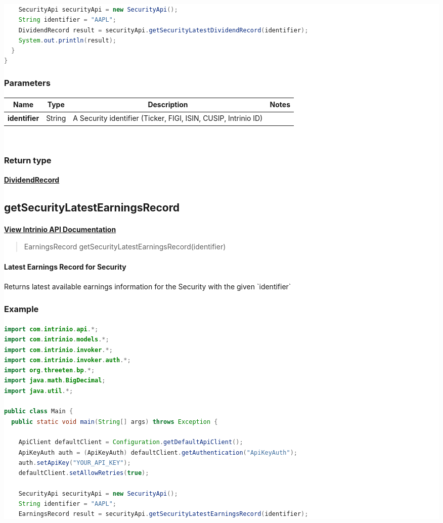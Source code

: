 ```java
    SecurityApi securityApi = new SecurityApi();
    String identifier = "AAPL";
    DividendRecord result = securityApi.getSecurityLatestDividendRecord(identifier);
    System.out.println(result);
  }
}
```

[//]: # (END_CODE_EXAMPLE)

### Parameters

[//]: # (START_PARAMETERS)


Name | Type | Description  | Notes
------------- | ------------- | ------------- | -------------
 **identifier** | String| A Security identifier (Ticker, FIGI, ISIN, CUSIP, Intrinio ID) | &nbsp;
<br/>

[//]: # (END_PARAMETERS)

### Return type

[**DividendRecord**](DividendRecord.md)

[//]: # (END_OPERATION)


[//]: # (START_OPERATION)

[//]: # (CLASS:SecurityApi)

[//]: # (METHOD:getSecurityLatestEarningsRecord)

[//]: # (RETURN_TYPE:EarningsRecord)

[//]: # (RETURN_TYPE_KIND:object)

[//]: # (RETURN_TYPE_DOC:EarningsRecord.md)

[//]: # (OPERATION:getSecurityLatestEarningsRecord_v2)

[//]: # (ENDPOINT:/securities/{identifier}/earnings/latest)

[//]: # (DOCUMENT_LINK:SecurityApi.md#getSecurityLatestEarningsRecord)

<a name="getSecurityLatestEarningsRecord"></a>
## **getSecurityLatestEarningsRecord**

[**View Intrinio API Documentation**](https://docs.intrinio.com/documentation/java/getSecurityLatestEarningsRecord_v2)

[//]: # (START_OVERVIEW)

> EarningsRecord getSecurityLatestEarningsRecord(identifier)

#### Latest Earnings Record for Security


Returns latest available earnings information for the Security with the given &#x60;identifier&#x60;

[//]: # (END_OVERVIEW)

### Example

[//]: # (START_CODE_EXAMPLE)

```java
import com.intrinio.api.*;
import com.intrinio.models.*;
import com.intrinio.invoker.*;
import com.intrinio.invoker.auth.*;
import org.threeten.bp.*;
import java.math.BigDecimal;
import java.util.*;

public class Main {
  public static void main(String[] args) throws Exception {

    ApiClient defaultClient = Configuration.getDefaultApiClient();
    ApiKeyAuth auth = (ApiKeyAuth) defaultClient.getAuthentication("ApiKeyAuth");
    auth.setApiKey("YOUR_API_KEY");
    defaultClient.setAllowRetries(true);

    SecurityApi securityApi = new SecurityApi();
    String identifier = "AAPL";
    EarningsRecord result = securityApi.getSecurityLatestEarningsRecord(identifier);
```

[//]: # (METHOD:getAllSecurities)
[//]: # (RETURN_TYPE:ApiResponseSecurities)
[//]: # (RETURN_TYPE_DOC:ApiResponseSecurities.md)
[//]: # (OPERATION:getAllSecurities_v2)
[//]: # (ENDPOINT:/securities)
[//]: # (DOCUMENT_LINK:SecurityApi.md#getAllSecurities)
[//]: # (METHOD:getSecurityById)
[//]: # (RETURN_TYPE:Security)
[//]: # (RETURN_TYPE_DOC:Security.md)
[//]: # (OPERATION:getSecurityById_v2)
[//]: # (ENDPOINT:/securities/{identifier})
[//]: # (DOCUMENT_LINK:SecurityApi.md#getSecurityById)
[//]: # (METHOD:getSecurityDataPointNumber)
[//]: # (RETURN_TYPE:BigDecimal)
[//]: # (RETURN_TYPE_DOC:BigDecimal.md)
[//]: # (OPERATION:getSecurityDataPointNumber_v2)
[//]: # (ENDPOINT:/securities/{identifier}/data_point/{tag}/number)
[//]: # (DOCUMENT_LINK:SecurityApi.md#getSecurityDataPointNumber)
[//]: # (METHOD:getSecurityDataPointText)
[//]: # (RETURN_TYPE:String)
[//]: # (RETURN_TYPE_KIND:primitive)
[//]: # (RETURN_TYPE_DOC:)
[//]: # (OPERATION:getSecurityDataPointText_v2)
[//]: # (ENDPOINT:/securities/{identifier}/data_point/{tag}/text)
[//]: # (DOCUMENT_LINK:SecurityApi.md#getSecurityDataPointText)
[//]: # (METHOD:getSecurityHistoricalData)
[//]: # (RETURN_TYPE:ApiResponseSecurityHistoricalData)
[//]: # (RETURN_TYPE_DOC:ApiResponseSecurityHistoricalData.md)
[//]: # (OPERATION:getSecurityHistoricalData_v2)
[//]: # (ENDPOINT:/securities/{identifier}/historical_data/{tag})
[//]: # (DOCUMENT_LINK:SecurityApi.md#getSecurityHistoricalData)
[//]: # (METHOD:getSecurityHistoryByIdentifier)
[//]: # (RETURN_TYPE:SecurityHistoryListResult)
[//]: # (RETURN_TYPE_DOC:SecurityHistoryListResult.md)
[//]: # (OPERATION:getSecurityHistoryByIdentifier_v2)
[//]: # (ENDPOINT:/securities/history-by-identifier/{identifier})
[//]: # (DOCUMENT_LINK:SecurityApi.md#getSecurityHistoryByIdentifier)
[//]: # (METHOD:getSecurityHistoryByTicker)
[//]: # (RETURN_TYPE:SecurityHistoryListResult)
[//]: # (RETURN_TYPE_DOC:SecurityHistoryListResult.md)
[//]: # (OPERATION:getSecurityHistoryByTicker_v2)
[//]: # (ENDPOINT:/securities/history-by-ticker/{ticker})
[//]: # (DOCUMENT_LINK:SecurityApi.md#getSecurityHistoryByTicker)
[//]: # (METHOD:getSecurityInsiderOwnership)
[//]: # (RETURN_TYPE:ApiResponseSecurityInstitutionalOwnership)
[//]: # (RETURN_TYPE_DOC:ApiResponseSecurityInstitutionalOwnership.md)
[//]: # (OPERATION:getSecurityInsiderOwnership_v2)
[//]: # (ENDPOINT:/securities/{identifier}/institutional_ownership)
[//]: # (DOCUMENT_LINK:SecurityApi.md#getSecurityInsiderOwnership)
[//]: # (METHOD:getSecurityIntervalMovers)
[//]: # (RETURN_TYPE:SecurityIntervalsMoversResult)
[//]: # (RETURN_TYPE_DOC:SecurityIntervalsMoversResult.md)
[//]: # (OPERATION:getSecurityIntervalMovers_v2)
[//]: # (ENDPOINT:/securities/market_movers)
[//]: # (DOCUMENT_LINK:SecurityApi.md#getSecurityIntervalMovers)
[//]: # (METHOD:getSecurityIntervalMoversChange)
[//]: # (RETURN_TYPE:SecurityIntervalsMoversResult)
[//]: # (RETURN_TYPE_DOC:SecurityIntervalsMoversResult.md)
[//]: # (OPERATION:getSecurityIntervalMoversChange_v2)
[//]: # (ENDPOINT:/securities/market_movers/change)
[//]: # (DOCUMENT_LINK:SecurityApi.md#getSecurityIntervalMoversChange)
[//]: # (METHOD:getSecurityIntervalMoversVolume)
[//]: # (RETURN_TYPE:SecurityIntervalsMoversResult)
[//]: # (RETURN_TYPE_DOC:SecurityIntervalsMoversResult.md)
[//]: # (OPERATION:getSecurityIntervalMoversVolume_v2)
[//]: # (ENDPOINT:/securities/market_movers/volume)
[//]: # (DOCUMENT_LINK:SecurityApi.md#getSecurityIntervalMoversVolume)
[//]: # (METHOD:getSecurityIntervalPrices)
[//]: # (RETURN_TYPE:ApiResponseSecurityIntervalPrices)
[//]: # (RETURN_TYPE_DOC:ApiResponseSecurityIntervalPrices.md)
[//]: # (OPERATION:getSecurityIntervalPrices_v2)
[//]: # (ENDPOINT:/securities/{identifier}/prices/intervals)
[//]: # (DOCUMENT_LINK:SecurityApi.md#getSecurityIntervalPrices)
[//]: # (METHOD:getSecurityIntradayPrices)
[//]: # (RETURN_TYPE:ApiResponseSecurityIntradayPrices)
[//]: # (RETURN_TYPE_DOC:ApiResponseSecurityIntradayPrices.md)
[//]: # (OPERATION:getSecurityIntradayPrices_v2)
[//]: # (ENDPOINT:/securities/{identifier}/prices/intraday)
[//]: # (DOCUMENT_LINK:SecurityApi.md#getSecurityIntradayPrices)
[//]: # (METHOD:getSecurityLatestDividendRecord)
[//]: # (RETURN_TYPE:DividendRecord)
[//]: # (RETURN_TYPE_DOC:DividendRecord.md)
[//]: # (OPERATION:getSecurityLatestDividendRecord_v2)
[//]: # (ENDPOINT:/securities/{identifier}/dividends/latest)
[//]: # (DOCUMENT_LINK:SecurityApi.md#getSecurityLatestDividendRecord)
[//]: # (METHOD:getSecurityPriceTechnicalsAdi)
[//]: # (RETURN_TYPE:ApiResponseSecurityAccumulationDistributionIndex)
[//]: # (RETURN_TYPE_DOC:ApiResponseSecurityAccumulationDistributionIndex.md)
[//]: # (OPERATION:getSecurityPriceTechnicalsAdi_v2)
[//]: # (ENDPOINT:/securities/{identifier}/prices/technicals/adi)
[//]: # (DOCUMENT_LINK:SecurityApi.md#getSecurityPriceTechnicalsAdi)
[//]: # (METHOD:getSecurityPriceTechnicalsAdtv)
[//]: # (RETURN_TYPE:ApiResponseSecurityAverageDailyTradingVolume)
[//]: # (RETURN_TYPE_DOC:ApiResponseSecurityAverageDailyTradingVolume.md)
[//]: # (OPERATION:getSecurityPriceTechnicalsAdtv_v2)
[//]: # (ENDPOINT:/securities/{identifier}/prices/technicals/adtv)
[//]: # (DOCUMENT_LINK:SecurityApi.md#getSecurityPriceTechnicalsAdtv)
[//]: # (METHOD:getSecurityPriceTechnicalsAdx)
[//]: # (RETURN_TYPE:ApiResponseSecurityAverageDirectionalIndex)
[//]: # (RETURN_TYPE_DOC:ApiResponseSecurityAverageDirectionalIndex.md)
[//]: # (OPERATION:getSecurityPriceTechnicalsAdx_v2)
[//]: # (ENDPOINT:/securities/{identifier}/prices/technicals/adx)
[//]: # (DOCUMENT_LINK:SecurityApi.md#getSecurityPriceTechnicalsAdx)
[//]: # (METHOD:getSecurityPriceTechnicalsAo)
[//]: # (RETURN_TYPE:ApiResponseSecurityAwesomeOscillator)
[//]: # (RETURN_TYPE_DOC:ApiResponseSecurityAwesomeOscillator.md)
[//]: # (OPERATION:getSecurityPriceTechnicalsAo_v2)
[//]: # (ENDPOINT:/securities/{identifier}/prices/technicals/ao)
[//]: # (DOCUMENT_LINK:SecurityApi.md#getSecurityPriceTechnicalsAo)
[//]: # (METHOD:getSecurityPriceTechnicalsAtr)
[//]: # (RETURN_TYPE:ApiResponseSecurityAverageTrueRange)
[//]: # (RETURN_TYPE_DOC:ApiResponseSecurityAverageTrueRange.md)
[//]: # (OPERATION:getSecurityPriceTechnicalsAtr_v2)
[//]: # (ENDPOINT:/securities/{identifier}/prices/technicals/atr)
[//]: # (DOCUMENT_LINK:SecurityApi.md#getSecurityPriceTechnicalsAtr)
[//]: # (METHOD:getSecurityPriceTechnicalsBb)
[//]: # (RETURN_TYPE:ApiResponseSecurityBollingerBands)
[//]: # (RETURN_TYPE_DOC:ApiResponseSecurityBollingerBands.md)
[//]: # (OPERATION:getSecurityPriceTechnicalsBb_v2)
[//]: # (ENDPOINT:/securities/{identifier}/prices/technicals/bb)
[//]: # (DOCUMENT_LINK:SecurityApi.md#getSecurityPriceTechnicalsBb)
[//]: # (METHOD:getSecurityPriceTechnicalsCci)
[//]: # (RETURN_TYPE:ApiResponseSecurityCommodityChannelIndex)
[//]: # (RETURN_TYPE_DOC:ApiResponseSecurityCommodityChannelIndex.md)
[//]: # (OPERATION:getSecurityPriceTechnicalsCci_v2)
[//]: # (ENDPOINT:/securities/{identifier}/prices/technicals/cci)
[//]: # (DOCUMENT_LINK:SecurityApi.md#getSecurityPriceTechnicalsCci)
[//]: # (METHOD:getSecurityPriceTechnicalsCmf)
[//]: # (RETURN_TYPE:ApiResponseSecurityChaikinMoneyFlow)
[//]: # (RETURN_TYPE_DOC:ApiResponseSecurityChaikinMoneyFlow.md)
[//]: # (OPERATION:getSecurityPriceTechnicalsCmf_v2)
[//]: # (ENDPOINT:/securities/{identifier}/prices/technicals/cmf)
[//]: # (DOCUMENT_LINK:SecurityApi.md#getSecurityPriceTechnicalsCmf)
[//]: # (METHOD:getSecurityPriceTechnicalsDc)
[//]: # (RETURN_TYPE:ApiResponseSecurityDonchianChannel)
[//]: # (RETURN_TYPE_DOC:ApiResponseSecurityDonchianChannel.md)
[//]: # (OPERATION:getSecurityPriceTechnicalsDc_v2)
[//]: # (ENDPOINT:/securities/{identifier}/prices/technicals/dc)
[//]: # (DOCUMENT_LINK:SecurityApi.md#getSecurityPriceTechnicalsDc)
[//]: # (METHOD:getSecurityPriceTechnicalsDpo)
[//]: # (RETURN_TYPE:ApiResponseSecurityDetrendedPriceOscillator)
[//]: # (RETURN_TYPE_DOC:ApiResponseSecurityDetrendedPriceOscillator.md)
[//]: # (OPERATION:getSecurityPriceTechnicalsDpo_v2)
[//]: # (ENDPOINT:/securities/{identifier}/prices/technicals/dpo)
[//]: # (DOCUMENT_LINK:SecurityApi.md#getSecurityPriceTechnicalsDpo)
[//]: # (METHOD:getSecurityPriceTechnicalsEom)
[//]: # (RETURN_TYPE:ApiResponseSecurityEaseOfMovement)
[//]: # (RETURN_TYPE_DOC:ApiResponseSecurityEaseOfMovement.md)
[//]: # (OPERATION:getSecurityPriceTechnicalsEom_v2)
[//]: # (ENDPOINT:/securities/{identifier}/prices/technicals/eom)
[//]: # (DOCUMENT_LINK:SecurityApi.md#getSecurityPriceTechnicalsEom)
[//]: # (METHOD:getSecurityPriceTechnicalsFi)
[//]: # (RETURN_TYPE:ApiResponseSecurityForceIndex)
[//]: # (RETURN_TYPE_DOC:ApiResponseSecurityForceIndex.md)
[//]: # (OPERATION:getSecurityPriceTechnicalsFi_v2)
[//]: # (ENDPOINT:/securities/{identifier}/prices/technicals/fi)
[//]: # (DOCUMENT_LINK:SecurityApi.md#getSecurityPriceTechnicalsFi)
[//]: # (METHOD:getSecurityPriceTechnicalsIchimoku)
[//]: # (RETURN_TYPE:ApiResponseSecurityIchimokuKinkoHyo)
[//]: # (RETURN_TYPE_DOC:ApiResponseSecurityIchimokuKinkoHyo.md)
[//]: # (OPERATION:getSecurityPriceTechnicalsIchimoku_v2)
[//]: # (ENDPOINT:/securities/{identifier}/prices/technicals/ichimoku)
[//]: # (DOCUMENT_LINK:SecurityApi.md#getSecurityPriceTechnicalsIchimoku)
[//]: # (METHOD:getSecurityPriceTechnicalsKc)
[//]: # (RETURN_TYPE:ApiResponseSecurityKeltnerChannel)
[//]: # (RETURN_TYPE_DOC:ApiResponseSecurityKeltnerChannel.md)
[//]: # (OPERATION:getSecurityPriceTechnicalsKc_v2)
[//]: # (ENDPOINT:/securities/{identifier}/prices/technicals/kc)
[//]: # (DOCUMENT_LINK:SecurityApi.md#getSecurityPriceTechnicalsKc)
[//]: # (METHOD:getSecurityPriceTechnicalsKst)
[//]: # (RETURN_TYPE:ApiResponseSecurityKnowSureThing)
[//]: # (RETURN_TYPE_DOC:ApiResponseSecurityKnowSureThing.md)
[//]: # (OPERATION:getSecurityPriceTechnicalsKst_v2)
[//]: # (ENDPOINT:/securities/{identifier}/prices/technicals/kst)
[//]: # (DOCUMENT_LINK:SecurityApi.md#getSecurityPriceTechnicalsKst)
[//]: # (METHOD:getSecurityPriceTechnicalsMacd)
[//]: # (RETURN_TYPE:ApiResponseSecurityMovingAverageConvergenceDivergence)
[//]: # (RETURN_TYPE_DOC:ApiResponseSecurityMovingAverageConvergenceDivergence.md)
[//]: # (OPERATION:getSecurityPriceTechnicalsMacd_v2)
[//]: # (ENDPOINT:/securities/{identifier}/prices/technicals/macd)
[//]: # (DOCUMENT_LINK:SecurityApi.md#getSecurityPriceTechnicalsMacd)